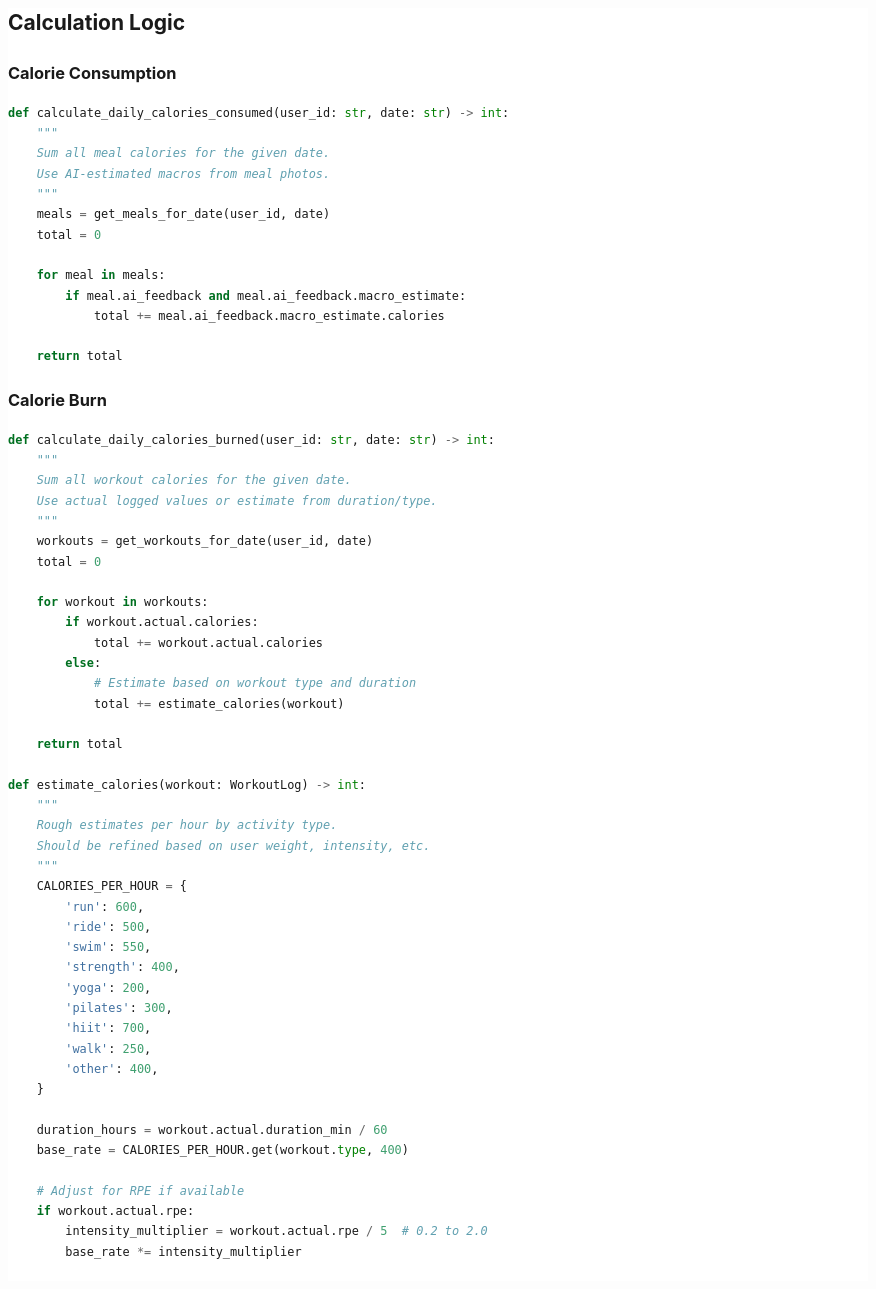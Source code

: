 ## Calculation Logic

### Calorie Consumption
```python
def calculate_daily_calories_consumed(user_id: str, date: str) -> int:
    """
    Sum all meal calories for the given date.
    Use AI-estimated macros from meal photos.
    """
    meals = get_meals_for_date(user_id, date)
    total = 0
    
    for meal in meals:
        if meal.ai_feedback and meal.ai_feedback.macro_estimate:
            total += meal.ai_feedback.macro_estimate.calories
    
    return total
```

### Calorie Burn
```python
def calculate_daily_calories_burned(user_id: str, date: str) -> int:
    """
    Sum all workout calories for the given date.
    Use actual logged values or estimate from duration/type.
    """
    workouts = get_workouts_for_date(user_id, date)
    total = 0
    
    for workout in workouts:
        if workout.actual.calories:
            total += workout.actual.calories
        else:
            # Estimate based on workout type and duration
            total += estimate_calories(workout)
    
    return total

def estimate_calories(workout: WorkoutLog) -> int:
    """
    Rough estimates per hour by activity type.
    Should be refined based on user weight, intensity, etc.
    """
    CALORIES_PER_HOUR = {
        'run': 600,
        'ride': 500,
        'swim': 550,
        'strength': 400,
        'yoga': 200,
        'pilates': 300,
        'hiit': 700,
        'walk': 250,
        'other': 400,
    }
    
    duration_hours = workout.actual.duration_min / 60
    base_rate = CALORIES_PER_HOUR.get(workout.type, 400)
    
    # Adjust for RPE if available
    if workout.actual.rpe:
        intensity_multiplier = workout.actual.rpe / 5  # 0.2 to 2.0
        base_rate *= intensity_multiplier
    
```